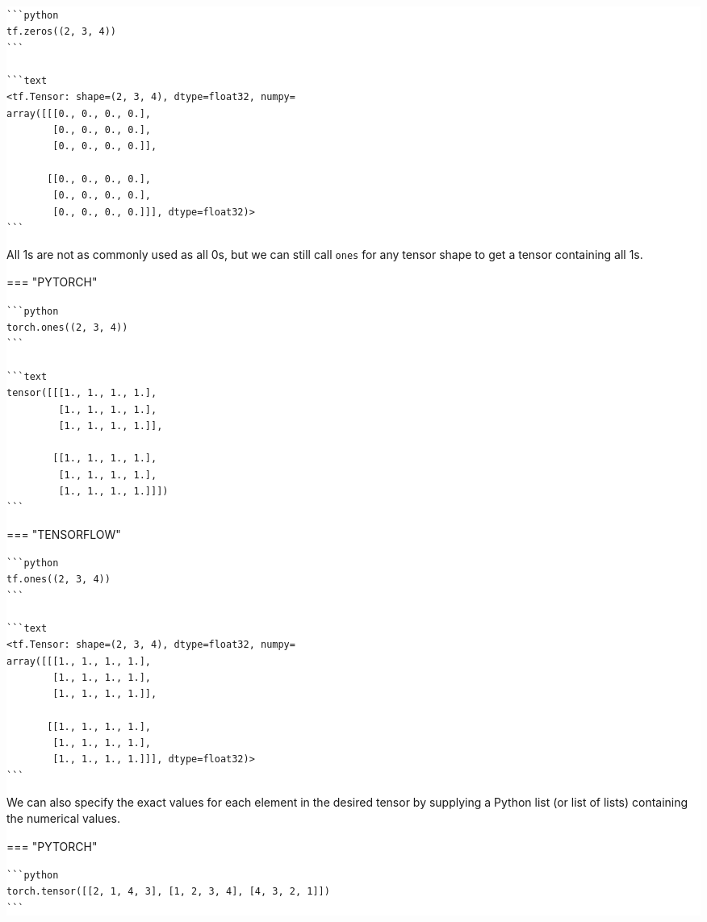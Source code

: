     ```python
    tf.zeros((2, 3, 4))
    ```

    ```text
    <tf.Tensor: shape=(2, 3, 4), dtype=float32, numpy=
    array([[[0., 0., 0., 0.],
            [0., 0., 0., 0.],
            [0., 0., 0., 0.]],
    
           [[0., 0., 0., 0.],
            [0., 0., 0., 0.],
            [0., 0., 0., 0.]]], dtype=float32)>
    ```
All 1s are not as commonly used as all 0s, but we can still call `ones` for any tensor shape to get a tensor containing all 1s.

=== "PYTORCH"

    ```python
    torch.ones((2, 3, 4))
    ```

    ```text
    tensor([[[1., 1., 1., 1.],
             [1., 1., 1., 1.],
             [1., 1., 1., 1.]],
    
            [[1., 1., 1., 1.],
             [1., 1., 1., 1.],
             [1., 1., 1., 1.]]])
    ```
=== "TENSORFLOW"

    ```python
    tf.ones((2, 3, 4))
    ```

    ```text
    <tf.Tensor: shape=(2, 3, 4), dtype=float32, numpy=
    array([[[1., 1., 1., 1.],
            [1., 1., 1., 1.],
            [1., 1., 1., 1.]],
    
           [[1., 1., 1., 1.],
            [1., 1., 1., 1.],
            [1., 1., 1., 1.]]], dtype=float32)>
    ```
We can also specify the exact values for each element in the desired tensor by supplying a Python list (or list of lists) containing the numerical values.

=== "PYTORCH"

    ```python
    torch.tensor([[2, 1, 4, 3], [1, 2, 3, 4], [4, 3, 2, 1]])
    ```
